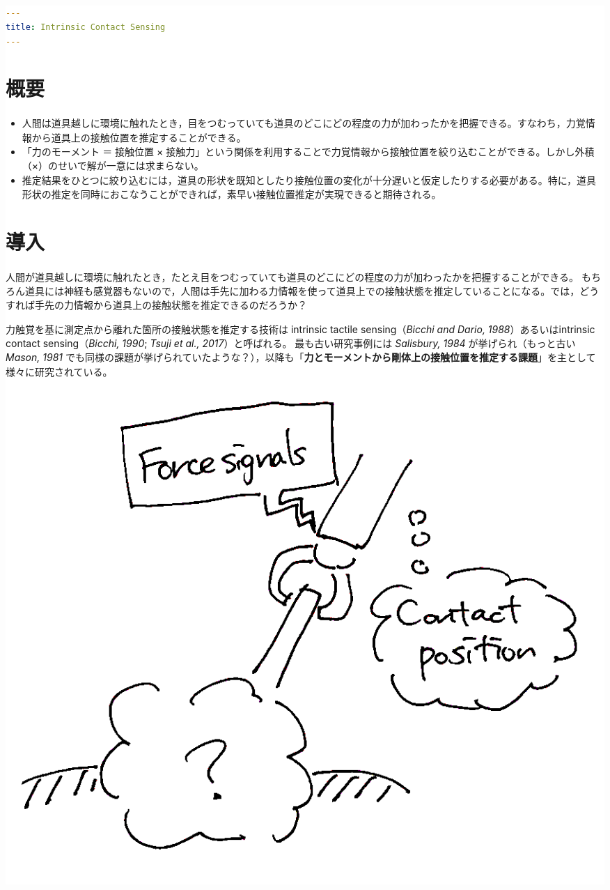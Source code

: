 ```yaml
---
title: Intrinsic Contact Sensing
---
```


# 概要

- 人間は道具越しに環境に触れたとき，目をつむっていても道具のどこにどの程度の力が加わったかを把握できる。すなわち，力覚情報から道具上の接触位置を推定することができる。
- 「力のモーメント ＝ 接触位置 × 接触力」という関係を利用することで力覚情報から接触位置を絞り込むことができる。しかし外積（×）のせいで解が一意には求まらない。
- 推定結果をひとつに絞り込むには，道具の形状を既知としたり接触位置の変化が十分遅いと仮定したりする必要がある。特に，道具形状の推定を同時におこなうことができれば，素早い接触位置推定が実現できると期待される。

# 導入

人間が道具越しに環境に触れたとき，たとえ目をつむっていても道具のどこにどの程度の力が加わったかを把握することができる。
もちろん道具には神経も感覚器もないので，人間は手先に加わる力情報を使って道具上での接触状態を推定していることになる。では，どうすれば手先の力情報から道具上の接触状態を推定できるのだろうか？

力触覚を基に測定点から離れた箇所の接触状態を推定する技術は intrinsic tactile sensing（*Bicchi and Dario, 1988*）あるいはintrinsic contact sensing（*Bicchi, 1990*; *Tsuji et al., 2017*）と呼ばれる。
最も古い研究事例には *Salisbury, 1984* が挙げられ（もっと古い *Mason, 1981* でも同様の課題が挙げられていたような？），以降も「**力とモーメントから剛体上の接触位置を推定する課題**」を主として様々に研究されている。

![Intrinsic contact sensing](intrinsic_contact_sensing_img/intrinsic-sensing.png)
